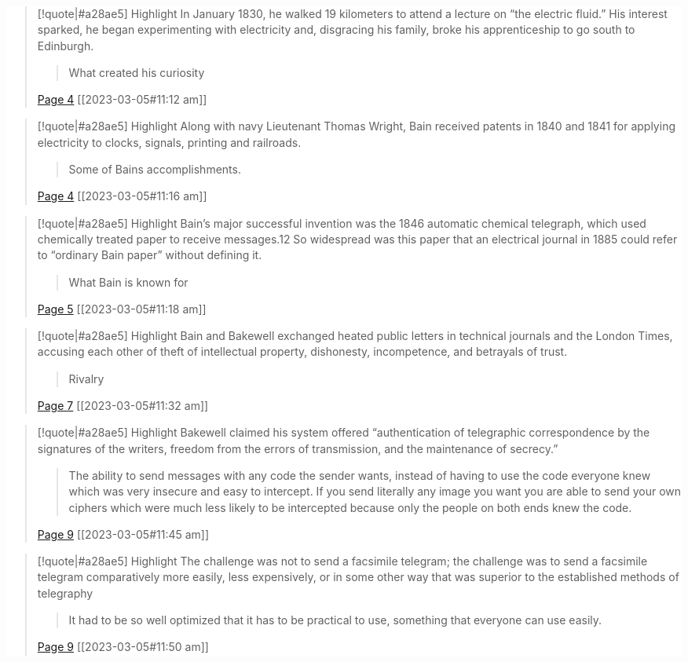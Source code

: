 > [!quote|#a28ae5] Highlight
> In January 1830, he walked 19 kilometers to attend a lecture on “the electric fluid.” His interest sparked, he began experimenting with electricity and, disgracing his family, broke his apprenticeship to go south to Edinburgh.
>
>> What created his curiosity
>
> [Page 4](zotero://open-pdf/library/items/CCF4QASF?page=4) [[2023-03-05#11:12 am]]

> [!quote|#a28ae5] Highlight
> Along with navy Lieutenant Thomas Wright, Bain received patents in 1840 and 1841 for applying electricity to clocks, signals, printing and railroads.
>
>> Some of Bains accomplishments.
>
> [Page 4](zotero://open-pdf/library/items/CCF4QASF?page=4) [[2023-03-05#11:16 am]]

> [!quote|#a28ae5] Highlight
> Bain’s major successful invention was the 1846 automatic chemical telegraph, which used chemically treated paper to receive messages.12 So widespread was this paper that an electrical journal in 1885 could refer to “ordinary Bain paper” without defining it.
>
>> What Bain is known for
>
> [Page 5](zotero://open-pdf/library/items/CCF4QASF?page=5) [[2023-03-05#11:18 am]]

> [!quote|#a28ae5] Highlight
> Bain and Bakewell exchanged heated public letters in technical journals and the London Times, accusing each other of theft of intellectual property, dishonesty, incompetence, and betrayals of trust.
>
>> Rivalry
>
> [Page 7](zotero://open-pdf/library/items/CCF4QASF?page=7) [[2023-03-05#11:32 am]]

> [!quote|#a28ae5] Highlight
> Bakewell claimed his system offered “authentication of telegraphic correspondence by the signatures of the writers, freedom from the errors of transmission, and the maintenance of secrecy.”
>
>> The ability to send messages with any code the sender wants, instead of having to use the code everyone knew which was very insecure and easy to intercept. If you send literally any image you want you are able to send your own ciphers which were much less likely to be intercepted because only the people on both ends knew the code.
>
> [Page 9](zotero://open-pdf/library/items/CCF4QASF?page=9) [[2023-03-05#11:45 am]]

> [!quote|#a28ae5] Highlight
> The challenge was not to send a facsimile telegram; the challenge was to send a facsimile telegram comparatively more easily, less expensively, or in some other way that was superior to the established methods of telegraphy
>
>> It had to be so well optimized that it has to be practical to use, something that everyone can use easily.
>
> [Page 9](zotero://open-pdf/library/items/CCF4QASF?page=9) [[2023-03-05#11:50 am]]
